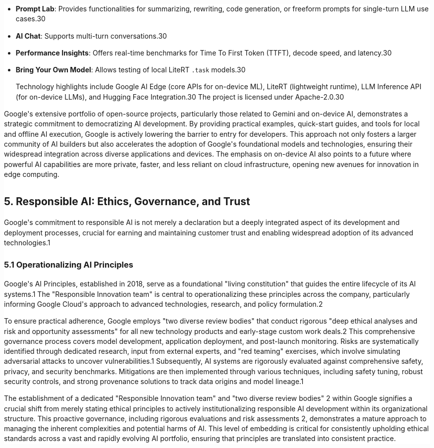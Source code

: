 - **Prompt Lab**: Provides functionalities for summarizing, rewriting, code generation, or freeform prompts for single-turn LLM use cases.30
    
- **AI Chat**: Supports multi-turn conversations.30
    
- **Performance Insights**: Offers real-time benchmarks for Time To First Token (TTFT), decode speed, and latency.30
    
- **Bring Your Own Model**: Allows testing of local LiteRT `.task` models.30
    
    Technology highlights include Google AI Edge (core APIs for on-device ML), LiteRT (lightweight runtime), LLM Inference API (for on-device LLMs), and Hugging Face Integration.30 The project is licensed under Apache-2.0.30
    

Google's extensive portfolio of open-source projects, particularly those related to Gemini and on-device AI, demonstrates a strategic commitment to democratizing AI development. By providing practical examples, quick-start guides, and tools for local and offline AI execution, Google is actively lowering the barrier to entry for developers. This approach not only fosters a larger community of AI builders but also accelerates the adoption of Google's foundational models and technologies, ensuring their widespread integration across diverse applications and devices. The emphasis on on-device AI also points to a future where powerful AI capabilities are more private, faster, and less reliant on cloud infrastructure, opening new avenues for innovation in edge computing.

## 5. Responsible AI: Ethics, Governance, and Trust

Google's commitment to responsible AI is not merely a declaration but a deeply integrated aspect of its development and deployment processes, crucial for earning and maintaining customer trust and enabling widespread adoption of its advanced technologies.1

### 5.1 Operationalizing AI Principles

Google's AI Principles, established in 2018, serve as a foundational "living constitution" that guides the entire lifecycle of its AI systems.1 The "Responsible Innovation team" is central to operationalizing these principles across the company, particularly informing Google Cloud's approach to advanced technologies, research, and policy formulation.2

To ensure practical adherence, Google employs "two diverse review bodies" that conduct rigorous "deep ethical analyses and risk and opportunity assessments" for all new technology products and early-stage custom work deals.2 This comprehensive governance process covers model development, application deployment, and post-launch monitoring. Risks are systematically identified through dedicated research, input from external experts, and "red teaming" exercises, which involve simulating adversarial attacks to uncover vulnerabilities.1 Subsequently, AI systems are rigorously evaluated against comprehensive safety, privacy, and security benchmarks. Mitigations are then implemented through various techniques, including safety tuning, robust security controls, and strong provenance solutions to track data origins and model lineage.1

The establishment of a dedicated "Responsible Innovation team" and "two diverse review bodies" 2 within Google signifies a crucial shift from merely stating ethical principles to actively institutionalizing responsible AI development within its organizational structure. This proactive governance, including rigorous evaluations and risk assessments 2, demonstrates a mature approach to managing the inherent complexities and potential harms of AI. This level of embedding is critical for consistently upholding ethical standards across a vast and rapidly evolving AI portfolio, ensuring that principles are translated into consistent practice.
